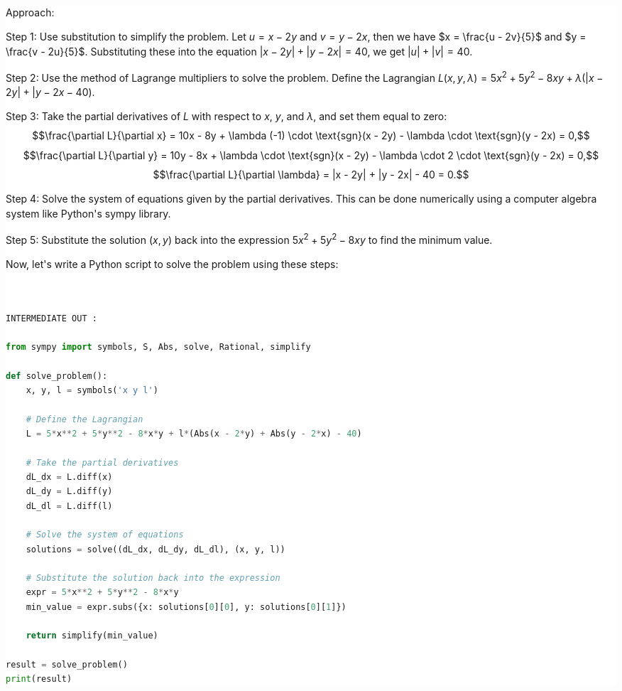 Approach:



Step 1: Use substitution to simplify the problem. Let $u = x - 2y$ and $v = y - 2x$, then we have $x = \frac{u - 2v}{5}$ and $y = \frac{v - 2u}{5}$. Substituting these into the equation $|x-2y| + |y-2x| = 40$, we get $|u| + |v| = 40$.

Step 2: Use the method of Lagrange multipliers to solve the problem. Define the Lagrangian $L(x, y, \lambda) = 5x^2 + 5y^2 - 8xy + \lambda (|x - 2y| + |y - 2x - 40)$.

Step 3: Take the partial derivatives of $L$ with respect to $x$, $y$, and $\lambda$, and set them equal to zero:
$$\frac{\partial L}{\partial x} = 10x - 8y + \lambda (-1) \cdot \text{sgn}(x - 2y) - \lambda \cdot \text{sgn}(y - 2x) = 0,$$
$$\frac{\partial L}{\partial y} = 10y - 8x + \lambda \cdot \text{sgn}(x - 2y) - \lambda \cdot 2 \cdot \text{sgn}(y - 2x) = 0,$$
$$\frac{\partial L}{\partial \lambda} = |x - 2y| + |y - 2x| - 40 = 0.$$

Step 4: Solve the system of equations given by the partial derivatives. This can be done numerically using a computer algebra system like Python's sympy library.

Step 5: Substitute the solution $(x, y)$ back into the expression $5x^2 + 5y^2 - 8xy$ to find the minimum value.

Now, let's write a Python script to solve the problem using these steps:

```python


INTERMEDIATE OUT :

from sympy import symbols, S, Abs, solve, Rational, simplify

def solve_problem():
    x, y, l = symbols('x y l')

    # Define the Lagrangian
    L = 5*x**2 + 5*y**2 - 8*x*y + l*(Abs(x - 2*y) + Abs(y - 2*x) - 40)

    # Take the partial derivatives
    dL_dx = L.diff(x)
    dL_dy = L.diff(y)
    dL_dl = L.diff(l)

    # Solve the system of equations
    solutions = solve((dL_dx, dL_dy, dL_dl), (x, y, l))

    # Substitute the solution back into the expression
    expr = 5*x**2 + 5*y**2 - 8*x*y
    min_value = expr.subs({x: solutions[0][0], y: solutions[0][1]})

    return simplify(min_value)

result = solve_problem()
print(result)
```
